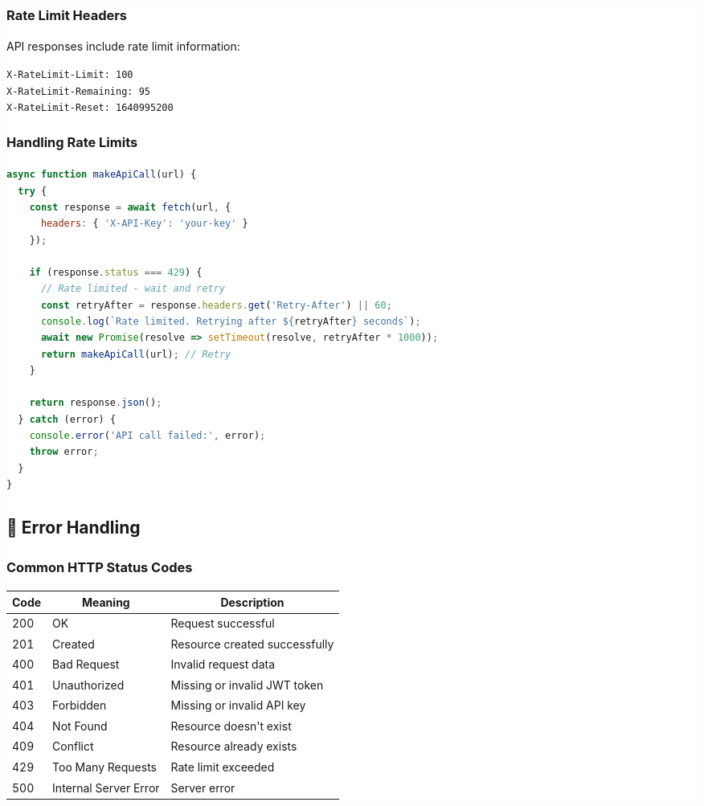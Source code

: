 ### Rate Limit Headers
API responses include rate limit information:
```
X-RateLimit-Limit: 100
X-RateLimit-Remaining: 95
X-RateLimit-Reset: 1640995200
```

### Handling Rate Limits
```javascript
async function makeApiCall(url) {
  try {
    const response = await fetch(url, {
      headers: { 'X-API-Key': 'your-key' }
    });
    
    if (response.status === 429) {
      // Rate limited - wait and retry
      const retryAfter = response.headers.get('Retry-After') || 60;
      console.log(`Rate limited. Retrying after ${retryAfter} seconds`);
      await new Promise(resolve => setTimeout(resolve, retryAfter * 1000));
      return makeApiCall(url); // Retry
    }
    
    return response.json();
  } catch (error) {
    console.error('API call failed:', error);
    throw error;
  }
}
```

## 🚨 Error Handling

### Common HTTP Status Codes

| Code | Meaning | Description |
|------|---------|-------------|
| 200 | OK | Request successful |
| 201 | Created | Resource created successfully |
| 400 | Bad Request | Invalid request data |
| 401 | Unauthorized | Missing or invalid JWT token |
| 403 | Forbidden | Missing or invalid API key |
| 404 | Not Found | Resource doesn't exist |
| 409 | Conflict | Resource already exists |
| 429 | Too Many Requests | Rate limit exceeded |
| 500 | Internal Server Error | Server error |
